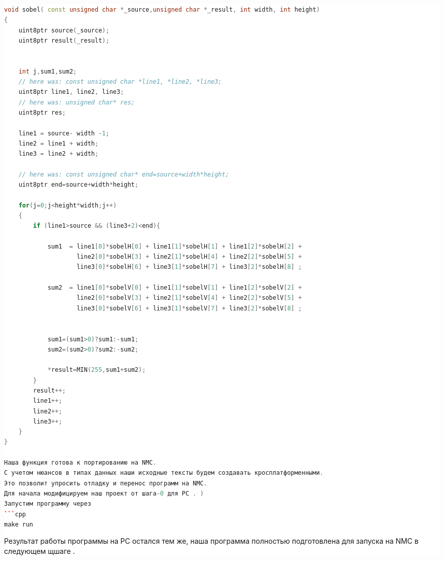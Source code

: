 ```cpp
void sobel( const unsigned char *_source,unsigned char *_result, int width, int height)
{
	uint8ptr source(_source);
	uint8ptr result(_result);
	

	int j,sum1,sum2;
	// here was: const unsigned char *line1, *line2, *line3;
	uint8ptr line1, line2, line3;
	// here was: unsigned char* res;
	uint8ptr res;

	line1 = source- width -1;
	line2 = line1 + width;
	line3 = line2 + width;

	// here was: const unsigned char* end=source+width*height;
	uint8ptr end=source+width*height;
	
	for(j=0;j<height*width;j++)
	{
		if (line1>source && (line3+2)<end){
		
			sum1  = line1[0]*sobelH[0] + line1[1]*sobelH[1] + line1[2]*sobelH[2] +
					line2[0]*sobelH[3] + line2[1]*sobelH[4] + line2[2]*sobelH[5] + 
					line3[0]*sobelH[6] + line3[1]*sobelH[7] + line3[2]*sobelH[8] ;
			
			sum2  = line1[0]*sobelV[0] + line1[1]*sobelV[1] + line1[2]*sobelV[2] +
					line2[0]*sobelV[3] + line2[1]*sobelV[4] + line2[2]*sobelV[5] + 
					line3[0]*sobelV[6] + line3[1]*sobelV[7] + line3[2]*sobelV[8] ;
			

			sum1=(sum1>0)?sum1:-sum1;
			sum2=(sum2>0)?sum2:-sum2;
			
			*result=MIN(255,sum1+sum2);
		}
		result++;
		line1++;
        line2++;
        line3++;
	}
}

Наша функция готова к портированию на NMC. 
С учетом нюансов в типах данных наши исходные тексты будем создавать кросплатформенными. 
Это позволит упросить отладку и перенос программ на NMC. 
Для начала модифицируем наш проект от шага-0 для PC . )
Запустим программу через 
```cpp
make run
```
Результат работы программы на PC остался тем же, наша программа полностью подготовлена для запуска на NMC в следующем щшаге . 
